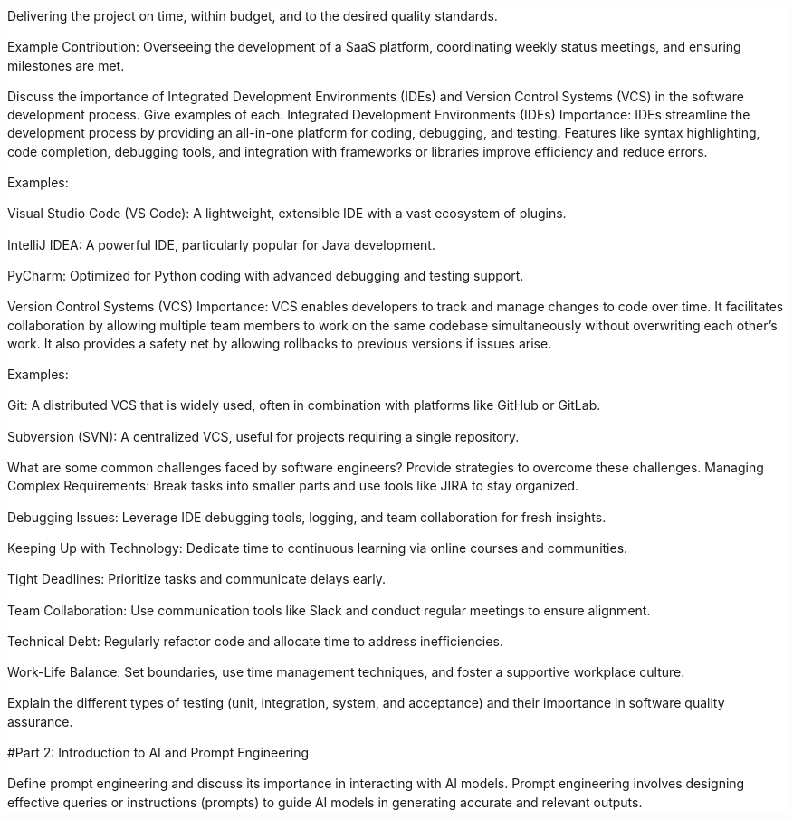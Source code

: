 Delivering the project on time, within budget, and to the desired quality standards.

Example Contribution: Overseeing the development of a SaaS platform, coordinating weekly status meetings, and ensuring milestones are met.

Discuss the importance of Integrated Development Environments (IDEs) and Version Control Systems (VCS) in the software development process. Give examples of each.
Integrated Development Environments (IDEs)
Importance: IDEs streamline the development process by providing an all-in-one platform for coding, debugging, and testing. Features like syntax highlighting, code completion, debugging tools, and integration with frameworks or libraries improve efficiency and reduce errors.

Examples:

Visual Studio Code (VS Code): A lightweight, extensible IDE with a vast ecosystem of plugins.

IntelliJ IDEA: A powerful IDE, particularly popular for Java development.

PyCharm: Optimized for Python coding with advanced debugging and testing support.

Version Control Systems (VCS)
Importance: VCS enables developers to track and manage changes to code over time. It facilitates collaboration by allowing multiple team members to work on the same codebase simultaneously without overwriting each other’s work. It also provides a safety net by allowing rollbacks to previous versions if issues arise.

Examples:

Git: A distributed VCS that is widely used, often in combination with platforms like GitHub or GitLab.

Subversion (SVN): A centralized VCS, useful for projects requiring a single repository.

What are some common challenges faced by software engineers? Provide strategies to overcome these challenges.
Managing Complex Requirements: Break tasks into smaller parts and use tools like JIRA to stay organized.

Debugging Issues: Leverage IDE debugging tools, logging, and team collaboration for fresh insights.

Keeping Up with Technology: Dedicate time to continuous learning via online courses and communities.

Tight Deadlines: Prioritize tasks and communicate delays early.

Team Collaboration: Use communication tools like Slack and conduct regular meetings to ensure alignment.

Technical Debt: Regularly refactor code and allocate time to address inefficiencies.

Work-Life Balance: Set boundaries, use time management techniques, and foster a supportive workplace culture.

Explain the different types of testing (unit, integration, system, and acceptance) and their importance in software quality assurance.


#Part 2: Introduction to AI and Prompt Engineering


Define prompt engineering and discuss its importance in interacting with AI models.
Prompt engineering involves designing effective queries or instructions (prompts) to guide AI models in generating accurate and relevant outputs.
